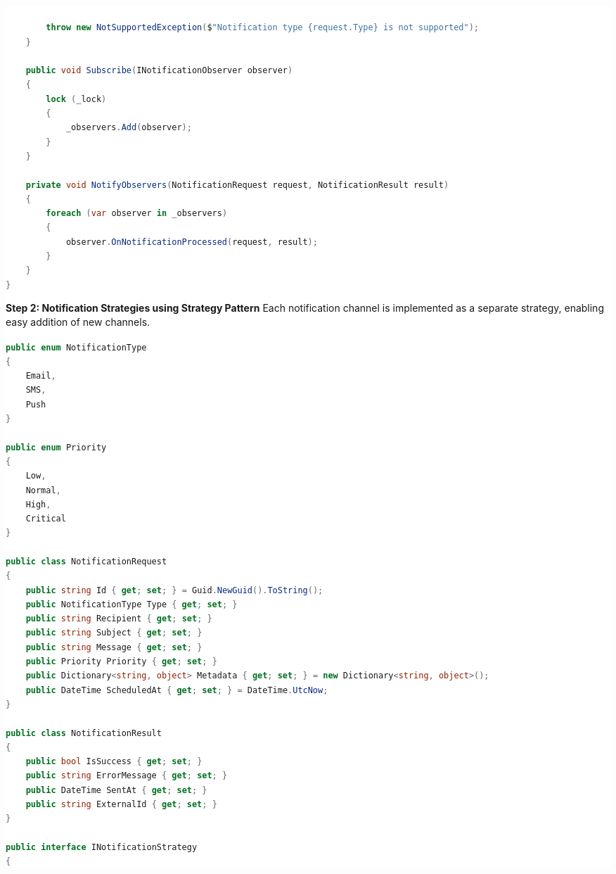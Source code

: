 ```csharp

        throw new NotSupportedException($"Notification type {request.Type} is not supported");
    }

    public void Subscribe(INotificationObserver observer)
    {
        lock (_lock)
        {
            _observers.Add(observer);
        }
    }

    private void NotifyObservers(NotificationRequest request, NotificationResult result)
    {
        foreach (var observer in _observers)
        {
            observer.OnNotificationProcessed(request, result);
        }
    }
}
```

**Step 2: Notification Strategies using Strategy Pattern**
Each notification channel is implemented as a separate strategy, enabling easy addition of new channels.

```csharp
public enum NotificationType
{
    Email,
    SMS,
    Push
}

public enum Priority
{
    Low,
    Normal,
    High,
    Critical
}

public class NotificationRequest
{
    public string Id { get; set; } = Guid.NewGuid().ToString();
    public NotificationType Type { get; set; }
    public string Recipient { get; set; }
    public string Subject { get; set; }
    public string Message { get; set; }
    public Priority Priority { get; set; }
    public Dictionary<string, object> Metadata { get; set; } = new Dictionary<string, object>();
    public DateTime ScheduledAt { get; set; } = DateTime.UtcNow;
}

public class NotificationResult
{
    public bool IsSuccess { get; set; }
    public string ErrorMessage { get; set; }
    public DateTime SentAt { get; set; }
    public string ExternalId { get; set; }
}

public interface INotificationStrategy
{
```